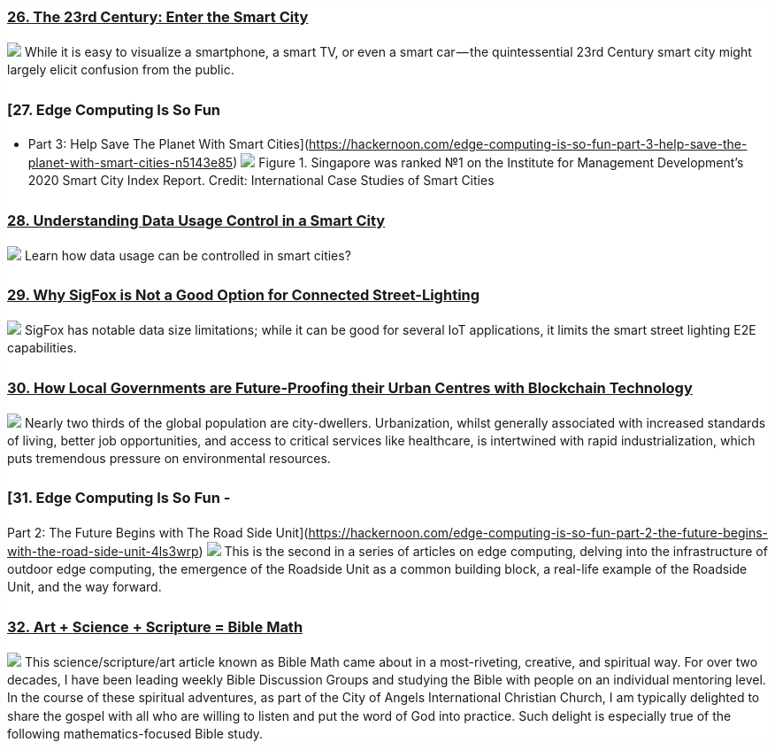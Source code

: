 ### [26. The 23rd Century: Enter the Smart City](https://hackernoon.com/enter-the-23rd-century-smart-city-f1efb0b361b)
![](https://firebasestorage.googleapis.com/v0/b/hackernoon-app.appspot.com/o/images%2FugoTV1vwcgR4mN8MMDUUN4vt6p02-5vv3wmj.jpeg?alt=media&token=d4b45779-dab4-40fb-a41d-c1b6c0bf36e1)
While it is easy to visualize a smartphone, a smart TV, or even a smart car — the quintessential 23rd Century smart city might largely elicit confusion from the public.

### [27. Edge Computing Is So Fun
- Part 3: Help Save The Planet With Smart Cities](https://hackernoon.com/edge-computing-is-so-fun-part-3-help-save-the-planet-with-smart-cities-n5143e85)
![](https://firebasestorage.googleapis.com/v0/b/hackernoon-app.appspot.com/o/images%2FAYUUVdMLxNWPRrEUACa38cyecpH3-kd503w93.jpeg?alt=media&token=91b5c9c9-67d9-4a94-8914-601aae6422ad)
Figure 1. Singapore was ranked №1 on the Institute for Management Development’s 2020 Smart City Index Report. Credit: International Case Studies of Smart Cities

### [28. Understanding Data Usage Control in a Smart City](https://hackernoon.com/understanding-data-usage-control-in-a-smart-city)
![](https://cdn.hackernoon.com/images/pIGapHGH9NNT6tb7uPaRnsVFH123-1c1356p.jpeg)
Learn how data usage can be controlled in smart cities?

### [29. Why SigFox is Not a Good Option for Connected Street-Lighting](https://hackernoon.com/why-sigfox-is-not-a-good-option-for-connected-street-lighting-wo1e34os)
![](https://cdn.hackernoon.com/images/ISXinwQE3sbCHME89sUe8hGBCt62-gva23479.jpeg)
SigFox has notable data size limitations; while it can be good for several IoT applications, it limits the smart street lighting E2E capabilities.

### [30. How Local Governments are Future-Proofing their Urban Centres with Blockchain Technology](https://hackernoon.com/how-cities-of-the-future-are-using-blockchain-1t3z36sv)
![](https://cdn.hackernoon.com/images/703f368x.jpg)
Nearly two thirds of the global population are city-dwellers. Urbanization, whilst generally associated with increased standards of living, better job opportunities, and access to critical services like healthcare, is intertwined with rapid industrialization, which puts tremendous pressure on environmental resources. 

### [31. Edge Computing Is So Fun -
Part 2: The Future  Begins with The Road Side Unit](https://hackernoon.com/edge-computing-is-so-fun-part-2-the-future-begins-with-the-road-side-unit-4ls3wrp)
![](https://firebasestorage.googleapis.com/v0/b/hackernoon-app.appspot.com/o/images%2FAYUUVdMLxNWPRrEUACa38cyecpH3-2u7j3tkg.jpeg?alt=media&token=29bbac3d-c6b1-406b-926c-771cdb2e6fb8)
This is the second in a series of articles on edge computing, delving into the infrastructure of outdoor edge computing, the emergence of the Roadside Unit as a common building block, a real-life example of the Roadside Unit, and the way forward. 

### [32. Art + Science + Scripture = Bible Math](https://hackernoon.com/art-science-scripture-bible-math-zh1m32mj)
![](https://cdn.hackernoon.com/images/t1i32b8.jpg)
This science/scripture/art article known as Bible Math came about in a most-riveting, creative, and spiritual way. For over two decades, I have been leading weekly Bible Discussion Groups and studying the Bible with people on an individual mentoring level. In the course of these spiritual adventures, as part of the City of Angels International Christian Church, I am typically delighted to share the gospel with all who are willing to listen and put the word of God into practice. Such delight is especially true of the following mathematics-focused Bible study.
